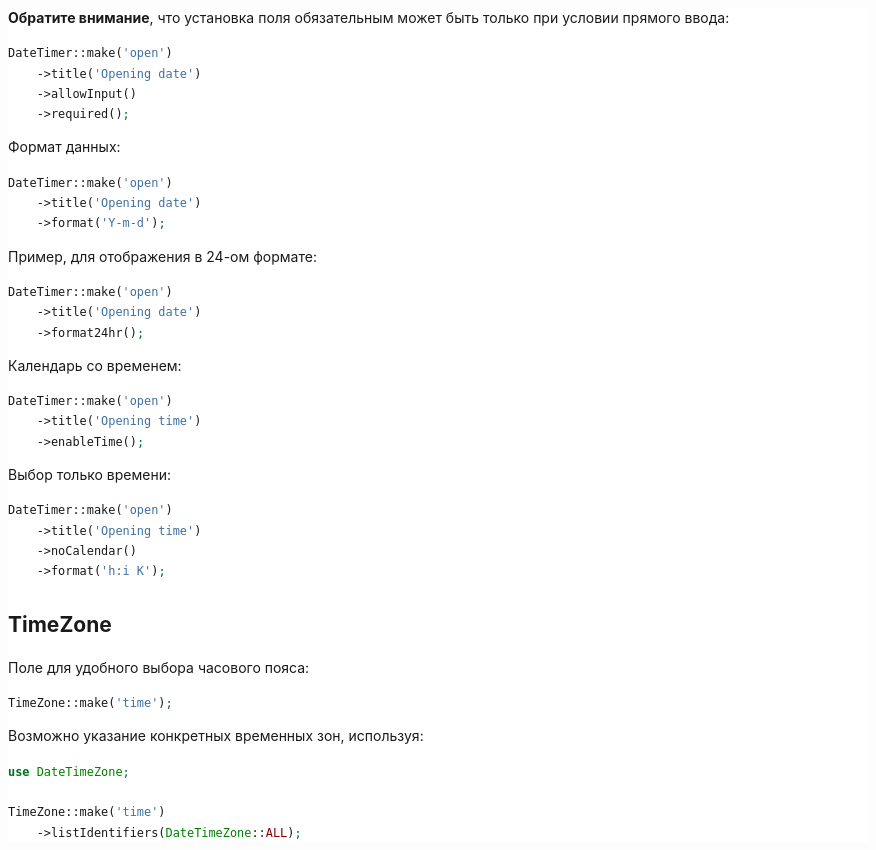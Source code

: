 **Обратите внимание**, что установка поля обязательным может быть только при условии прямого ввода:

```php
DateTimer::make('open')
    ->title('Opening date')
    ->allowInput()
    ->required();
```


Формат данных:

```php
DateTimer::make('open')
    ->title('Opening date')
    ->format('Y-m-d');
```

Пример, для отображения в 24-ом формате:

```php
DateTimer::make('open')
    ->title('Opening date')
    ->format24hr();
```

Календарь со временем:

```php
DateTimer::make('open')
    ->title('Opening time')
    ->enableTime();
```

Выбор только времени:

```php
DateTimer::make('open')
    ->title('Opening time')
    ->noCalendar()
    ->format('h:i K');
```


## TimeZone


Поле для удобного выбора часового пояса:

```php
TimeZone::make('time');
```

Возможно указание конкретных временных зон, используя:

```php
use DateTimeZone;

TimeZone::make('time')
    ->listIdentifiers(DateTimeZone::ALL); 
```
